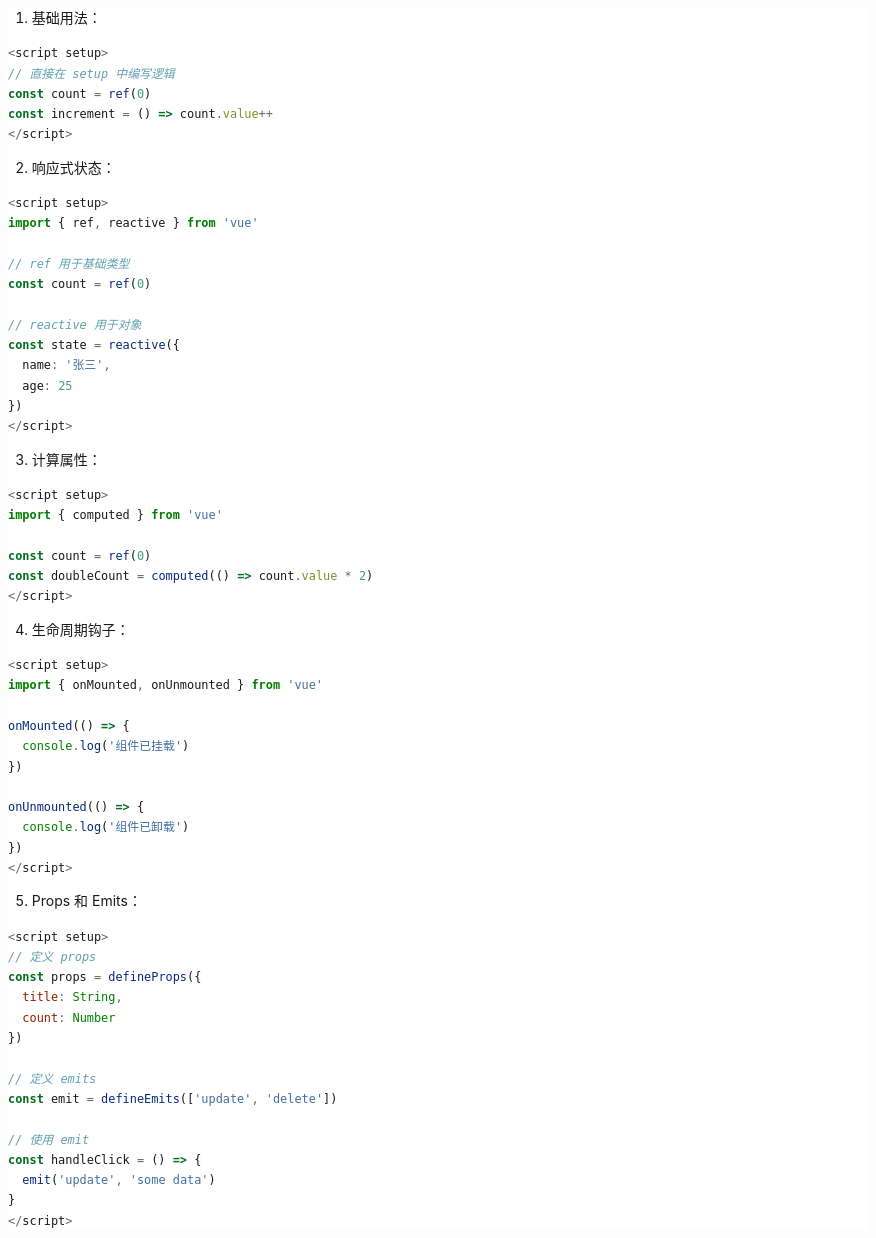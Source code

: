 
1. 基础用法：

```javascript
<script setup>
// 直接在 setup 中编写逻辑
const count = ref(0)
const increment = () => count.value++
</script>
```
2. 响应式状态：
```typescript
<script setup>
import { ref, reactive } from 'vue'

// ref 用于基础类型
const count = ref(0)

// reactive 用于对象
const state = reactive({
  name: '张三',
  age: 25
})
</script>
```
3. 计算属性：
```typescript
<script setup>
import { computed } from 'vue'

const count = ref(0)
const doubleCount = computed(() => count.value * 2)
</script>
```
4. 生命周期钩子：
```javascript
<script setup>
import { onMounted, onUnmounted } from 'vue'

onMounted(() => {
  console.log('组件已挂载')
})

onUnmounted(() => {
  console.log('组件已卸载')
})
</script>
```
5. Props 和 Emits：
```javascript
<script setup>
// 定义 props
const props = defineProps({
  title: String,
  count: Number
})

// 定义 emits
const emit = defineEmits(['update', 'delete'])

// 使用 emit
const handleClick = () => {
  emit('update', 'some data')
}
</script>
```